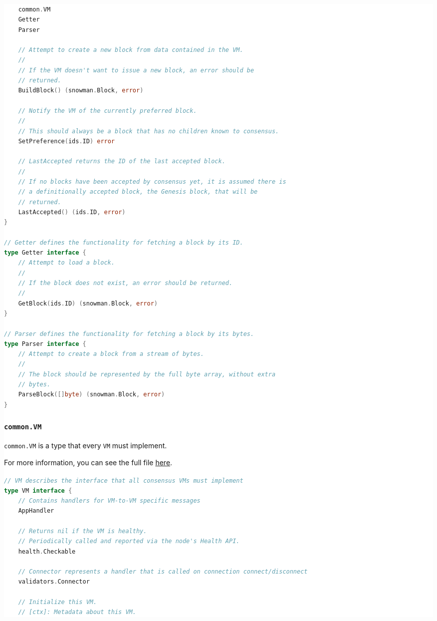 ```go title="/snow/engine/snowman/block/vm.go"
	common.VM
	Getter
	Parser

	// Attempt to create a new block from data contained in the VM.
	//
	// If the VM doesn't want to issue a new block, an error should be
	// returned.
	BuildBlock() (snowman.Block, error)

	// Notify the VM of the currently preferred block.
	//
	// This should always be a block that has no children known to consensus.
	SetPreference(ids.ID) error

	// LastAccepted returns the ID of the last accepted block.
	//
	// If no blocks have been accepted by consensus yet, it is assumed there is
	// a definitionally accepted block, the Genesis block, that will be
	// returned.
	LastAccepted() (ids.ID, error)
}

// Getter defines the functionality for fetching a block by its ID.
type Getter interface {
	// Attempt to load a block.
	//
	// If the block does not exist, an error should be returned.
	//
	GetBlock(ids.ID) (snowman.Block, error)
}

// Parser defines the functionality for fetching a block by its bytes.
type Parser interface {
	// Attempt to create a block from a stream of bytes.
	//
	// The block should be represented by the full byte array, without extra
	// bytes.
	ParseBlock([]byte) (snowman.Block, error)
}
```

### `common.VM`

`common.VM` is a type that every `VM` must implement.

For more information, you can see the full file [here](https://github.com/luxfi/node/blob/master/snow/engine/common/vm.go).

```go title="/snow/engine/common/vm.go"
// VM describes the interface that all consensus VMs must implement
type VM interface {
    // Contains handlers for VM-to-VM specific messages
	AppHandler

	// Returns nil if the VM is healthy.
	// Periodically called and reported via the node's Health API.
	health.Checkable

	// Connector represents a handler that is called on connection connect/disconnect
	validators.Connector

	// Initialize this VM.
	// [ctx]: Metadata about this VM.
```